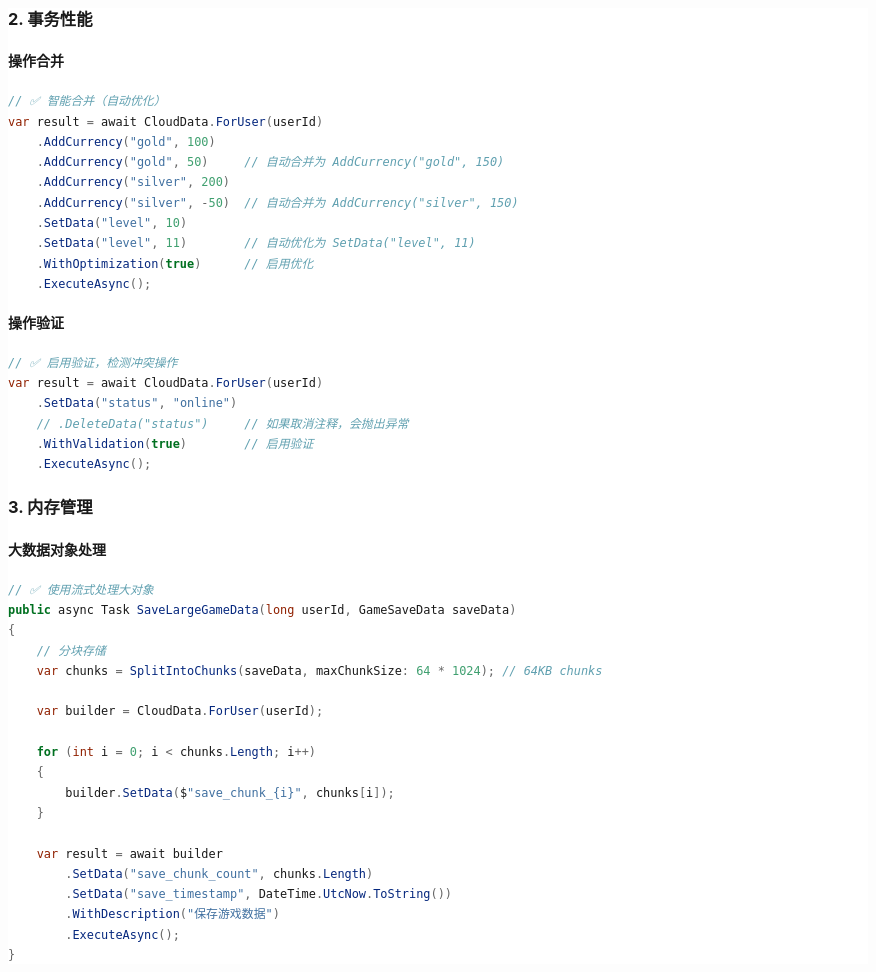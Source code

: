 
### 2. 事务性能

#### 操作合并
```csharp
// ✅ 智能合并（自动优化）
var result = await CloudData.ForUser(userId)
    .AddCurrency("gold", 100)
    .AddCurrency("gold", 50)     // 自动合并为 AddCurrency("gold", 150)
    .AddCurrency("silver", 200)
    .AddCurrency("silver", -50)  // 自动合并为 AddCurrency("silver", 150)
    .SetData("level", 10)
    .SetData("level", 11)        // 自动优化为 SetData("level", 11)
    .WithOptimization(true)      // 启用优化
    .ExecuteAsync();
```

#### 操作验证
```csharp
// ✅ 启用验证，检测冲突操作
var result = await CloudData.ForUser(userId)
    .SetData("status", "online")
    // .DeleteData("status")     // 如果取消注释，会抛出异常
    .WithValidation(true)        // 启用验证
    .ExecuteAsync();
```

### 3. 内存管理

#### 大数据对象处理
```csharp
// ✅ 使用流式处理大对象
public async Task SaveLargeGameData(long userId, GameSaveData saveData)
{
    // 分块存储
    var chunks = SplitIntoChunks(saveData, maxChunkSize: 64 * 1024); // 64KB chunks
    
    var builder = CloudData.ForUser(userId);
    
    for (int i = 0; i < chunks.Length; i++)
    {
        builder.SetData($"save_chunk_{i}", chunks[i]);
    }
    
    var result = await builder
        .SetData("save_chunk_count", chunks.Length)
        .SetData("save_timestamp", DateTime.UtcNow.ToString())
        .WithDescription("保存游戏数据")
        .ExecuteAsync();
}
```
